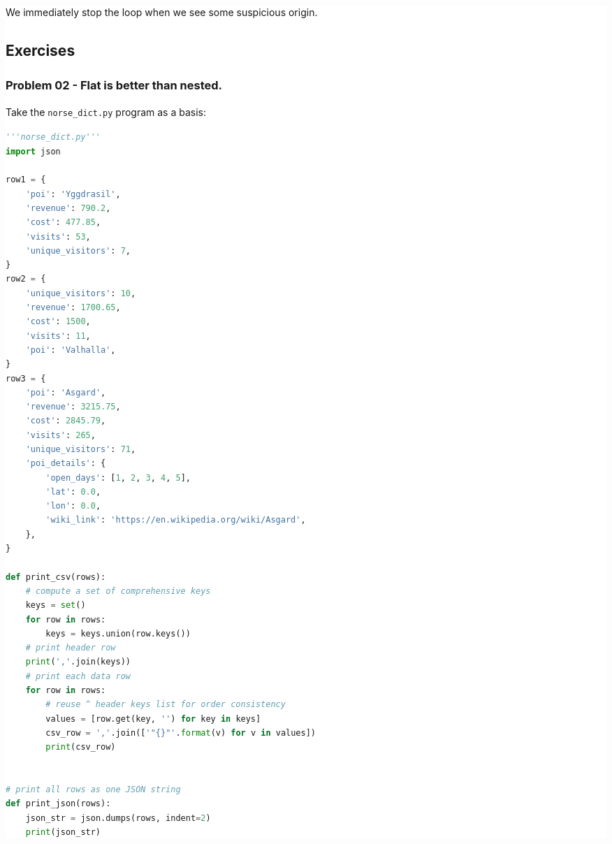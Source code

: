 We immediately stop the loop when we see some suspicious origin.

## Exercises

### Problem 02 - Flat is better than nested.

Take the `norse_dict.py` program as a basis:

```python
'''norse_dict.py'''
import json

row1 = {
    'poi': 'Yggdrasil',
    'revenue': 790.2,
    'cost': 477.85,
    'visits': 53,
    'unique_visitors': 7,
}
row2 = {
    'unique_visitors': 10,
    'revenue': 1700.65,
    'cost': 1500,
    'visits': 11,
    'poi': 'Valhalla',
}
row3 = {
    'poi': 'Asgard',
    'revenue': 3215.75,
    'cost': 2845.79,
    'visits': 265,
    'unique_visitors': 71,
    'poi_details': {
        'open_days': [1, 2, 3, 4, 5],
        'lat': 0.0,
        'lon': 0.0,
        'wiki_link': 'https://en.wikipedia.org/wiki/Asgard',
    },
}

def print_csv(rows):
    # compute a set of comprehensive keys
    keys = set()
    for row in rows:
        keys = keys.union(row.keys())
    # print header row
    print(','.join(keys))
    # print each data row
    for row in rows:
        # reuse ^ header keys list for order consistency
        values = [row.get(key, '') for key in keys]
        csv_row = ','.join(['"{}"'.format(v) for v in values])
        print(csv_row)


# print all rows as one JSON string
def print_json(rows):
    json_str = json.dumps(rows, indent=2)
    print(json_str)
```
